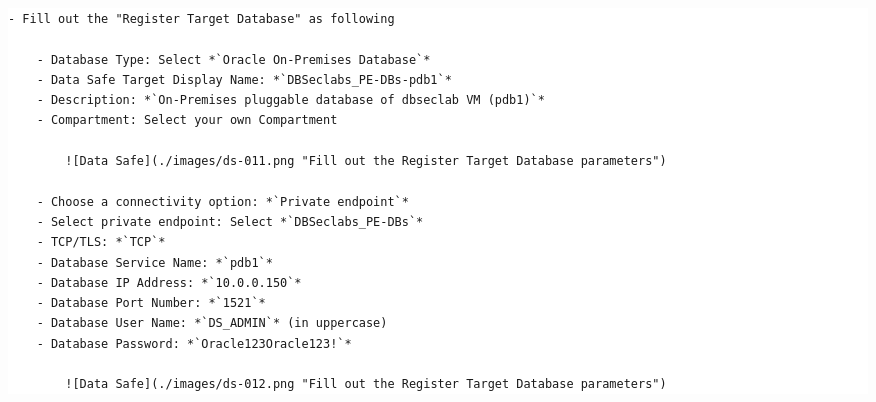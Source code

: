     - Fill out the "Register Target Database" as following

        - Database Type: Select *`Oracle On-Premises Database`*
        - Data Safe Target Display Name: *`DBSeclabs_PE-DBs-pdb1`*
        - Description: *`On-Premises pluggable database of dbseclab VM (pdb1)`*
        - Compartment: Select your own Compartment

            ![Data Safe](./images/ds-011.png "Fill out the Register Target Database parameters")

        - Choose a connectivity option: *`Private endpoint`*
        - Select private endpoint: Select *`DBSeclabs_PE-DBs`*
        - TCP/TLS: *`TCP`*
        - Database Service Name: *`pdb1`*
        - Database IP Address: *`10.0.0.150`*
        - Database Port Number: *`1521`*
        - Database User Name: *`DS_ADMIN`* (in uppercase)
        - Database Password: *`Oracle123Oracle123!`*
    
            ![Data Safe](./images/ds-012.png "Fill out the Register Target Database parameters")
